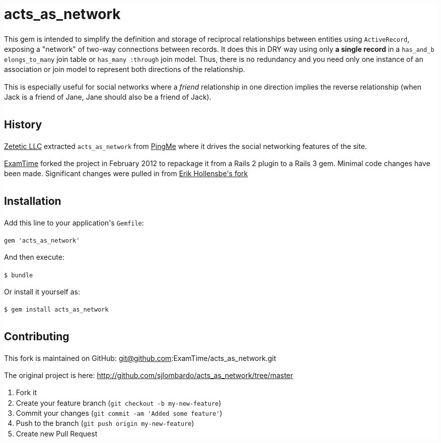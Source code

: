 # acts_as_network

This gem is intended to simplify the definition 
and storage of reciprocal relationships between entities using
`ActiveRecord`, exposing a "network" of two-way connections between
records. It does this in DRY way using only **a single record**
in a `has_and_belongs_to_many` join table or `has_many :through` 
join model. Thus, there is no redundancy and you need only one instance of 
an association or join model to represent both directions of the relationship.

This is especially useful for social networks where 
a *friend* relationship in one direction implies the reverse
relationship (when Jack is a friend of Jane, Jane should also
be a friend of Jack). 

## History

[Zetetic LLC](http://www.zetetic.net) extracted `acts_as_network` from
[PingMe](http://www.gopingme.com) where it drives the social 
networking features of the site.

[ExamTime](http://www.examtime.com) forked the project in February 2012
to repackage it from a Rails 2 plugin to a Rails 3 gem. Minimal code
changes have been made. Significant changes were pulled in from
[Erik Hollensbe's
fork](https://github.com/erikh/acts_as_network/commits/rails3/lib/zetetic/acts)

## Installation

Add this line to your application's `Gemfile`:

    gem 'acts_as_network'

And then execute:

    $ bundle

Or install it yourself as:

    $ gem install acts_as_network

## Contributing

This fork is maintained on GitHub:
  git@github.com:ExamTime/acts_as_network.git

The original project is here:
  http://github.com/sjlombardo/acts_as_network/tree/master

1. Fork it
2. Create your feature branch (`git checkout -b my-new-feature`)
3. Commit your changes (`git commit -am 'Added some feature'`)
4. Push to the branch (`git push origin my-new-feature`)
5. Create new Pull Request
